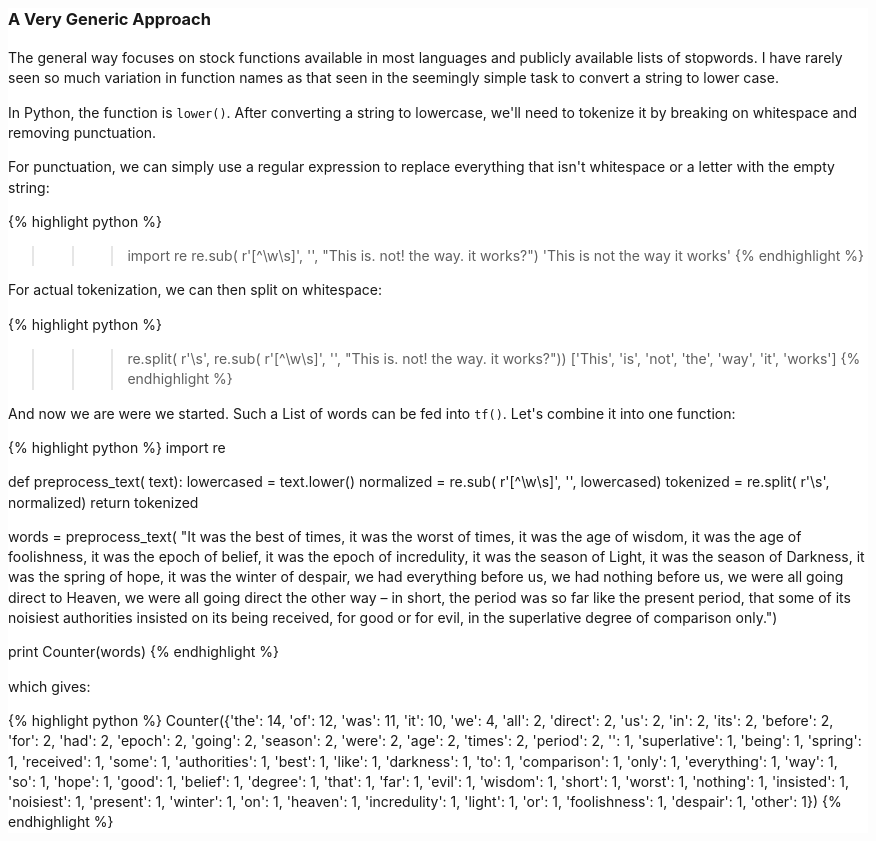 ### A Very Generic Approach

The general way focuses on stock functions available in most languages and publicly available lists of stopwords. I have rarely seen so much variation in function names as that seen in the seemingly simple task to convert a string to lower case.

In Python, the function is `lower()`. After converting a string to lowercase, we'll need to tokenize it by breaking on whitespace and removing punctuation.

For punctuation, we can simply use a regular expression to replace everything that isn't whitespace or a letter with the empty string:

{% highlight python %}
>>> import re
>>> re.sub( r'[^\w\s]', '', "This is. not! the way. it works?")
'This is not the way it works'
{% endhighlight %}

For actual tokenization, we can then split on whitespace:

{% highlight python %}
>>> re.split( r'\s', re.sub( r'[^\w\s]', '', "This is. not! the way. it works?"))
['This', 'is', 'not', 'the', 'way', 'it', 'works']
{% endhighlight %}

And now we are were we started. Such a List of words can be fed into `tf()`. Let's combine it into one function:

{% highlight python %}
import re

def preprocess_text( text):
  lowercased = text.lower()
  normalized = re.sub( r'[^\w\s]', '', lowercased)
  tokenized = re.split( r'\s', normalized)
  return tokenized

words = preprocess_text( "It was the best of times, it was the worst of times, it was the age of wisdom, it was the age of foolishness, it was the epoch of belief, it was the epoch of incredulity, it was the season of Light, it was the season of Darkness, it was the spring of hope, it was the winter of despair, we had everything before us, we had nothing before us, we were all going direct to Heaven, we were all going direct the other way – in short, the period was so far like the present period, that some of its noisiest authorities insisted on its being received, for good or for evil, in the superlative degree of comparison only.")

print Counter(words)
{% endhighlight %}

which gives:

{% highlight python %}
Counter({'the': 14, 'of': 12, 'was': 11, 'it': 10, 'we': 4, 'all': 2, 'direct': 2, 'us': 2, 'in': 2, 'its': 2, 'before': 2, 'for': 2, 'had': 2, 'epoch': 2, 'going': 2, 'season': 2, 'were': 2, 'age': 2, 'times': 2, 'period': 2, '': 1, 'superlative': 1, 'being': 1, 'spring': 1, 'received': 1, 'some': 1, 'authorities': 1, 'best': 1, 'like': 1, 'darkness': 1, 'to': 1, 'comparison': 1, 'only': 1, 'everything': 1, 'way': 1, 'so': 1, 'hope': 1, 'good': 1, 'belief': 1, 'degree': 1, 'that': 1, 'far': 1, 'evil': 1, 'wisdom': 1, 'short': 1, 'worst': 1, 'nothing': 1, 'insisted': 1, 'noisiest': 1, 'present': 1, 'winter': 1, 'on': 1, 'heaven': 1, 'incredulity': 1, 'light': 1, 'or': 1, 'foolishness': 1, 'despair': 1, 'other': 1})
{% endhighlight %}
